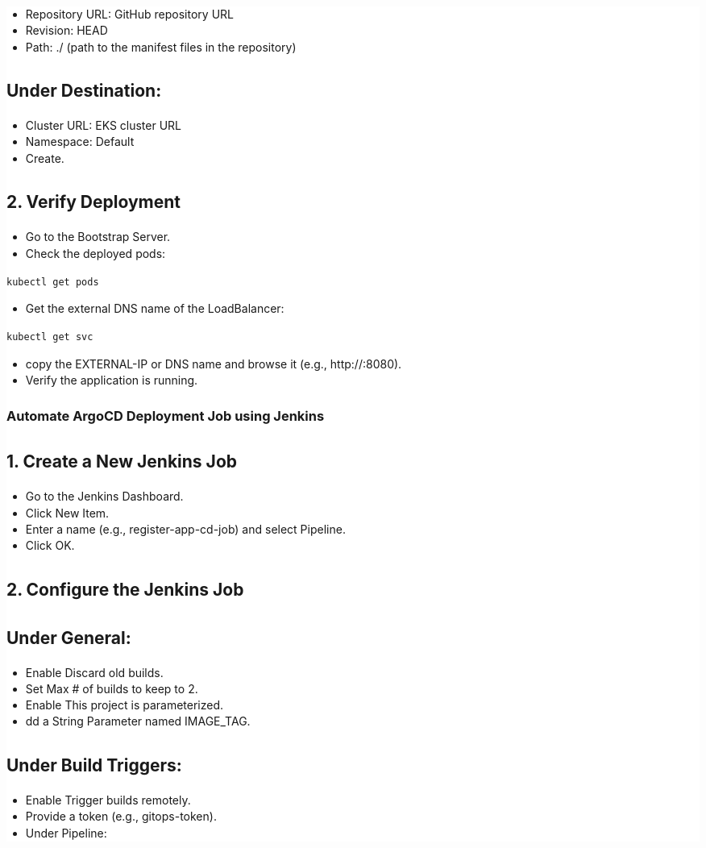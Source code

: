 - Repository URL: GitHub repository URL
- Revision: HEAD
- Path: ./ (path to the manifest files in the repository)

## Under Destination:

- Cluster URL: EKS cluster URL
- Namespace: Default
- Create.

## 2. Verify Deployment

- Go to the Bootstrap Server.
- Check the deployed pods:

```sh 
kubectl get pods
```

- Get the external DNS name of the LoadBalancer:

```sh 
kubectl get svc
```

- copy the EXTERNAL-IP or DNS name and browse it (e.g., http://<external-dns>:8080).
- Verify the application is running.

### Automate ArgoCD Deployment Job using Jenkins

## 1. Create a New Jenkins Job

- Go to the Jenkins Dashboard.
- Click New Item.
- Enter a name (e.g., register-app-cd-job) and select Pipeline.
- Click OK.

## 2. Configure the Jenkins Job

## Under General:

- Enable Discard old builds.
- Set Max # of builds to keep to 2.
- Enable This project is parameterized.
- dd a String Parameter named IMAGE_TAG.

## Under Build Triggers:

- Enable Trigger builds remotely.
- Provide a token (e.g., gitops-token).
- Under Pipeline:
